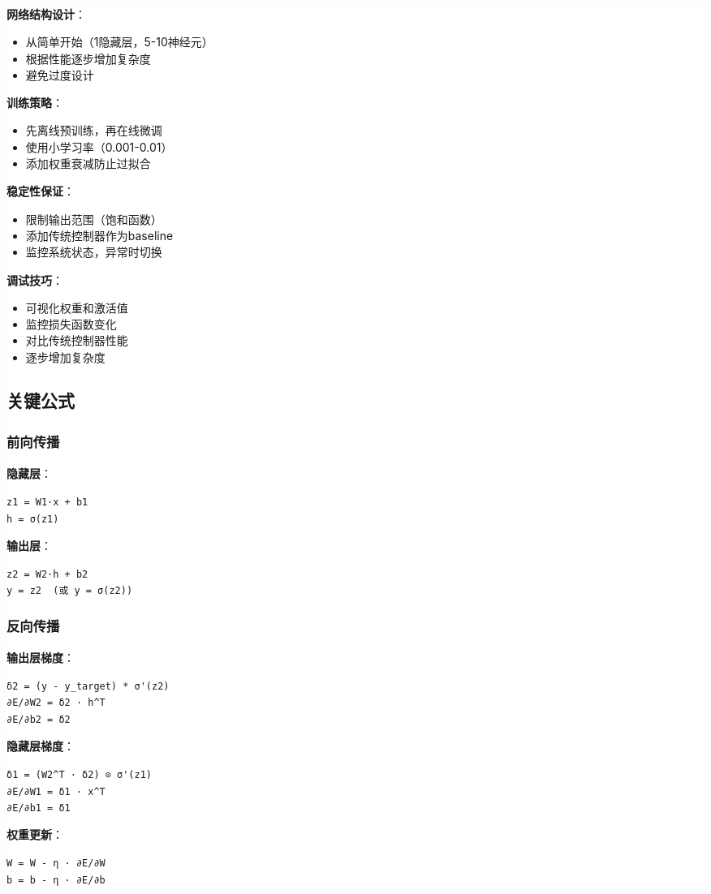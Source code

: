 **网络结构设计**：
- 从简单开始（1隐藏层，5-10神经元）
- 根据性能逐步增加复杂度
- 避免过度设计

**训练策略**：
- 先离线预训练，再在线微调
- 使用小学习率（0.001-0.01）
- 添加权重衰减防止过拟合

**稳定性保证**：
- 限制输出范围（饱和函数）
- 添加传统控制器作为baseline
- 监控系统状态，异常时切换

**调试技巧**：
- 可视化权重和激活值
- 监控损失函数变化
- 对比传统控制器性能
- 逐步增加复杂度

## 关键公式

### 前向传播

**隐藏层**：
```
z1 = W1·x + b1
h = σ(z1)
```

**输出层**：
```
z2 = W2·h + b2
y = z2  (或 y = σ(z2))
```

### 反向传播

**输出层梯度**：
```
δ2 = (y - y_target) * σ'(z2)
∂E/∂W2 = δ2 · h^T
∂E/∂b2 = δ2
```

**隐藏层梯度**：
```
δ1 = (W2^T · δ2) ⊙ σ'(z1)
∂E/∂W1 = δ1 · x^T
∂E/∂b1 = δ1
```

**权重更新**：
```
W = W - η · ∂E/∂W
b = b - η · ∂E/∂b
```
